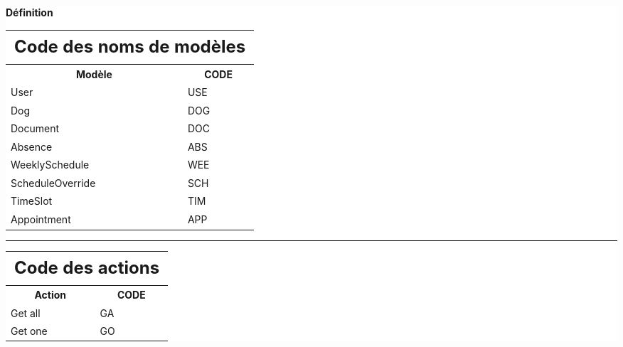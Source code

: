 **Définition**

<table>
    <tr>
    	<th style="text-align:center; font-size: 24px;" COLSPAN="2">Code des noms de modèles</th>
    </tr>
    <tr>
        <th>Modèle</th>
        <th>CODE</th>
    </tr>
    <tr>
        <td>User</td>
        <td>USE</td>
    </tr>
    <tr>
        <td>Dog</td>
        <td>DOG</td>
    </tr>
    <tr>
        <td>Document</td>
        <td>DOC</td>
    </tr>
    <tr>
        <td>Absence</td>
        <td>ABS</td>
    </tr>
    <tr>
        <td>WeeklySchedule</td>
        <td>WEE</td>
    </tr>
    <tr>
        <td>ScheduleOverride</td>
        <td>SCH</td>
    </tr>
    <tr>
        <td>TimeSlot</td>
        <td>TIM</td>
    </tr>
    <tr>
        <td>Appointment</td>
        <td>APP</td>
    </tr>
</table>


---
<div style="page-break-after: always;"></div>

<table>
    <tr>
    	<th style="text-align:center; font-size: 24px;" COLSPAN="2">Code des actions</th>
    </tr>
    <tr>
        <th>Action</th>
        <th>CODE</th>
    </tr>
    <tr>
        <td>Get all</td>
        <td>GA</td>
    </tr>
    <tr>
        <td>Get one</td>
        <td>GO</td>
    </tr>
    <tr>